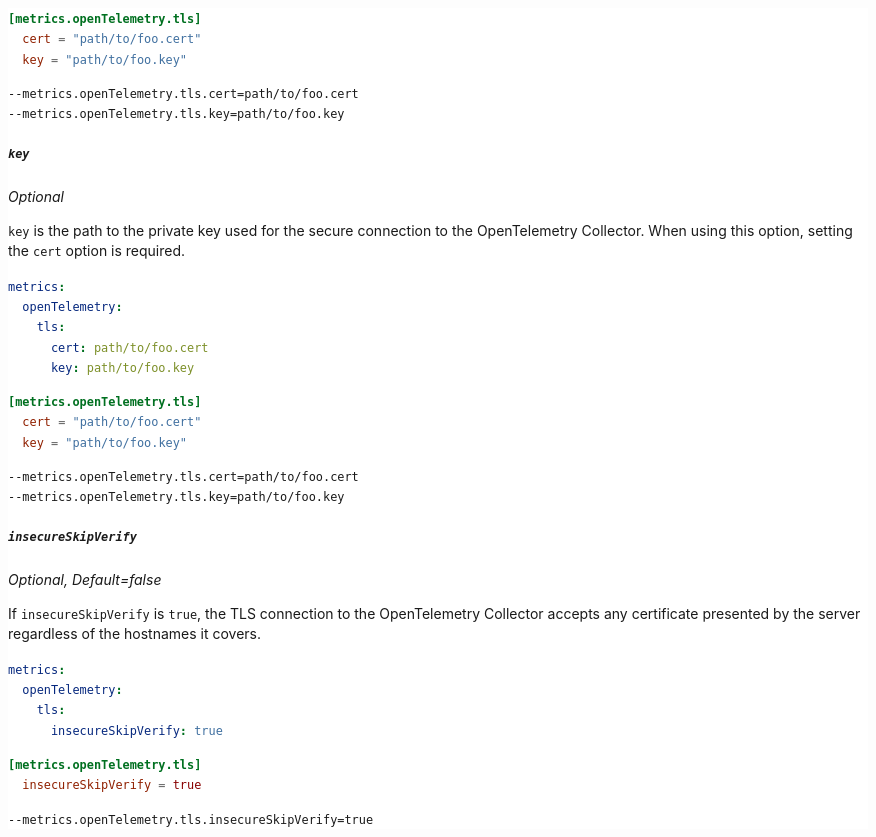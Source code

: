 ```toml tab="File (TOML)"
[metrics.openTelemetry.tls]
  cert = "path/to/foo.cert"
  key = "path/to/foo.key"
```

```bash tab="CLI"
--metrics.openTelemetry.tls.cert=path/to/foo.cert
--metrics.openTelemetry.tls.key=path/to/foo.key
```

##### `key`

_Optional_

`key` is the path to the private key used for the secure connection to the OpenTelemetry Collector.
When using this option, setting the `cert` option is required.

```yaml tab="File (YAML)"
metrics:
  openTelemetry:
    tls:
      cert: path/to/foo.cert
      key: path/to/foo.key
```

```toml tab="File (TOML)"
[metrics.openTelemetry.tls]
  cert = "path/to/foo.cert"
  key = "path/to/foo.key"
```

```bash tab="CLI"
--metrics.openTelemetry.tls.cert=path/to/foo.cert
--metrics.openTelemetry.tls.key=path/to/foo.key
```

##### `insecureSkipVerify`

_Optional, Default=false_

If `insecureSkipVerify` is `true`,
the TLS connection to the OpenTelemetry Collector accepts any certificate presented by the server regardless of the hostnames it covers.

```yaml tab="File (YAML)"
metrics:
  openTelemetry:
    tls:
      insecureSkipVerify: true
```

```toml tab="File (TOML)"
[metrics.openTelemetry.tls]
  insecureSkipVerify = true
```

```bash tab="CLI"
--metrics.openTelemetry.tls.insecureSkipVerify=true
```
